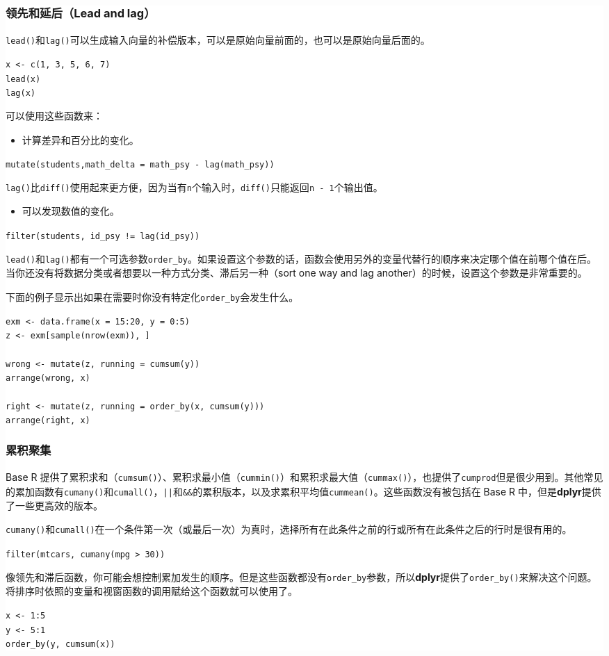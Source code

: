 ### 领先和延后（Lead and lag）

`lead()`和`lag()`可以生成输入向量的补偿版本，可以是原始向量前面的，也可以是原始向量后面的。

```{r}
x <- c(1, 3, 5, 6, 7)
lead(x)
lag(x)
```

可以使用这些函数来：

- 计算差异和百分比的变化。

```{r}
mutate(students,math_delta = math_psy - lag(math_psy))
```

`lag()`比`diff()`使用起来更方便，因为当有`n`个输入时，`diff()`只能返回`n - 1`个输出值。

- 可以发现数值的变化。

```{r}
filter(students, id_psy != lag(id_psy))
```

`lead()`和`lag()`都有一个可选参数`order_by`。如果设置这个参数的话，函数会使用另外的变量代替行的顺序来决定哪个值在前哪个值在后。当你还没有将数据分类或者想要以一种方式分类、滞后另一种（sort one way and lag another）的时候，设置这个参数是非常重要的。

下面的例子显示出如果在需要时你没有特定化`order_by`会发生什么。

```{r}
exm <- data.frame(x = 15:20, y = 0:5)
z <- exm[sample(nrow(exm)), ]

wrong <- mutate(z, running = cumsum(y))
arrange(wrong, x)

right <- mutate(z, running = order_by(x, cumsum(y)))
arrange(right, x)
```

### 累积聚集

Base R 提供了累积求和（`cumsum()`）、累积求最小值（`cummin()`）和累积求最大值（`cummax()`），也提供了`cumprod`但是很少用到。其他常见的累加函数有`cumany()`和`cumall()`，`||`和`&&`的累积版本，以及求累积平均值`cummean()`。这些函数没有被包括在 Base R 中，但是**dplyr**提供了一些更高效的版本。

`cumany()`和`cumall()`在一个条件第一次（或最后一次）为真时，选择所有在此条件之前的行或所有在此条件之后的行时是很有用的。

```{r}
filter(mtcars, cumany(mpg > 30))
```

像领先和滞后函数，你可能会想控制累加发生的顺序。但是这些函数都没有`order_by`参数，所以**dplyr**提供了`order_by()`来解决这个问题。将排序时依照的变量和视窗函数的调用赋给这个函数就可以使用了。

```{r}
x <- 1:5
y <- 5:1
order_by(y, cumsum(x))
```
